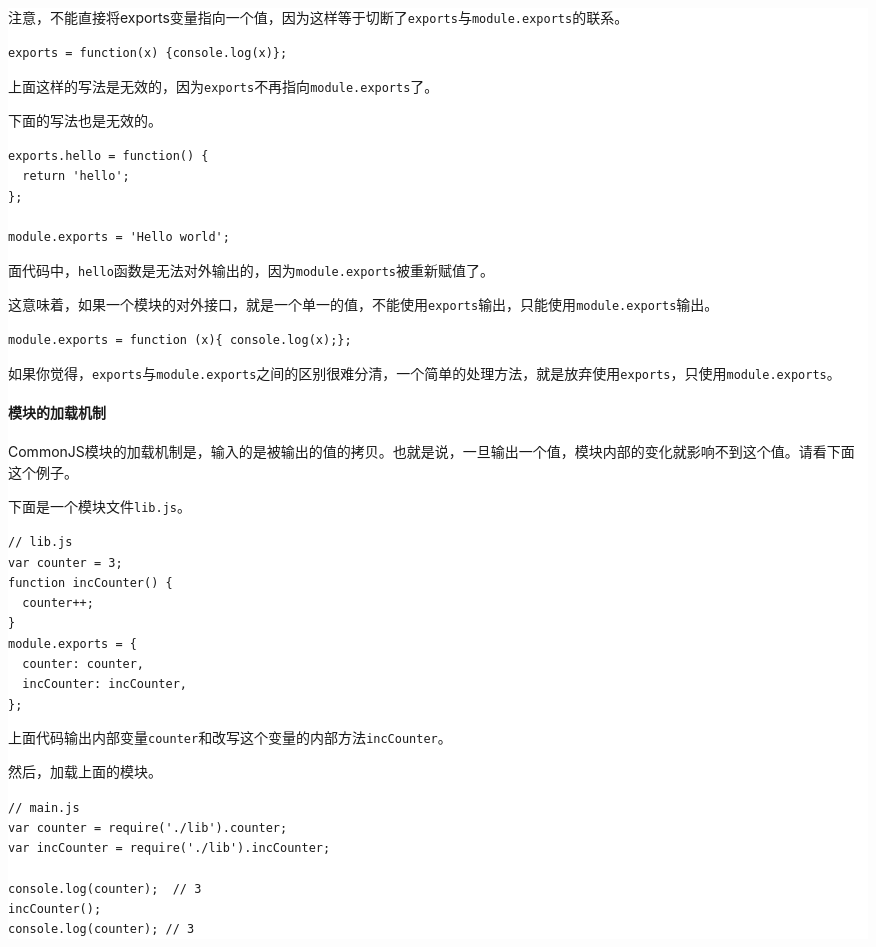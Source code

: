 注意，不能直接将exports变量指向一个值，因为这样等于切断了`exports`与`module.exports`的联系。

```
exports = function(x) {console.log(x)};
```

上面这样的写法是无效的，因为`exports`不再指向`module.exports`了。

下面的写法也是无效的。

```
exports.hello = function() {
  return 'hello';
};

module.exports = 'Hello world';
```

面代码中，`hello`函数是无法对外输出的，因为`module.exports`被重新赋值了。

这意味着，如果一个模块的对外接口，就是一个单一的值，不能使用`exports`输出，只能使用`module.exports`输出。

```
module.exports = function (x){ console.log(x);};
```

如果你觉得，`exports`与`module.exports`之间的区别很难分清，一个简单的处理方法，就是放弃使用`exports`，只使用`module.exports`。

#### 模块的加载机制

CommonJS模块的加载机制是，输入的是被输出的值的拷贝。也就是说，一旦输出一个值，模块内部的变化就影响不到这个值。请看下面这个例子。

下面是一个模块文件`lib.js`。

```
// lib.js
var counter = 3;
function incCounter() {
  counter++;
}
module.exports = {
  counter: counter,
  incCounter: incCounter,
};
```

上面代码输出内部变量`counter`和改写这个变量的内部方法`incCounter`。

然后，加载上面的模块。

```
// main.js
var counter = require('./lib').counter;
var incCounter = require('./lib').incCounter;

console.log(counter);  // 3
incCounter();
console.log(counter); // 3
```
